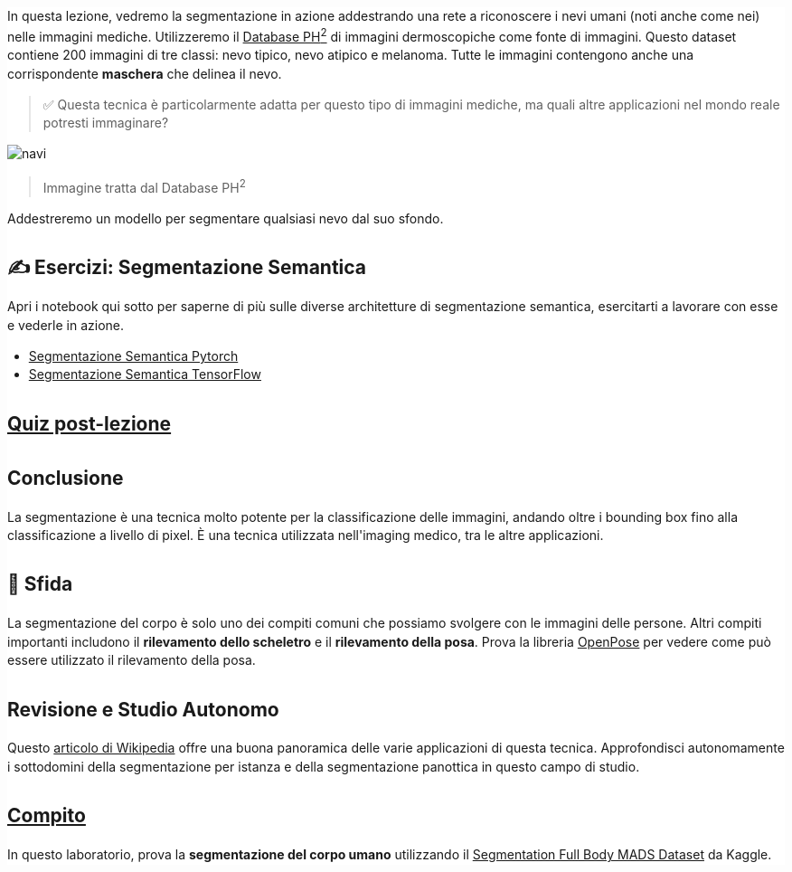 In questa lezione, vedremo la segmentazione in azione addestrando una rete a riconoscere i nevi umani (noti anche come nei) nelle immagini mediche. Utilizzeremo il <a href="https://www.fc.up.pt/addi/ph2%20database.html">Database PH<sup>2</sup></a> di immagini dermoscopiche come fonte di immagini. Questo dataset contiene 200 immagini di tre classi: nevo tipico, nevo atipico e melanoma. Tutte le immagini contengono anche una corrispondente **maschera** che delinea il nevo.

> ✅ Questa tecnica è particolarmente adatta per questo tipo di immagini mediche, ma quali altre applicazioni nel mondo reale potresti immaginare?

<img alt="navi" src="images/navi.png"/>

> Immagine tratta dal Database PH<sup>2</sup>

Addestreremo un modello per segmentare qualsiasi nevo dal suo sfondo.

## ✍️ Esercizi: Segmentazione Semantica

Apri i notebook qui sotto per saperne di più sulle diverse architetture di segmentazione semantica, esercitarti a lavorare con esse e vederle in azione.

* [Segmentazione Semantica Pytorch](../../../../../lessons/4-ComputerVision/12-Segmentation/SemanticSegmentationPytorch.ipynb)
* [Segmentazione Semantica TensorFlow](../../../../../lessons/4-ComputerVision/12-Segmentation/SemanticSegmentationTF.ipynb)

## [Quiz post-lezione](https://red-field-0a6ddfd03.1.azurestaticapps.net/quiz/212)

## Conclusione

La segmentazione è una tecnica molto potente per la classificazione delle immagini, andando oltre i bounding box fino alla classificazione a livello di pixel. È una tecnica utilizzata nell'imaging medico, tra le altre applicazioni.

## 🚀 Sfida

La segmentazione del corpo è solo uno dei compiti comuni che possiamo svolgere con le immagini delle persone. Altri compiti importanti includono il **rilevamento dello scheletro** e il **rilevamento della posa**. Prova la libreria [OpenPose](https://github.com/CMU-Perceptual-Computing-Lab/openpose) per vedere come può essere utilizzato il rilevamento della posa.

## Revisione e Studio Autonomo

Questo [articolo di Wikipedia](https://wikipedia.org/wiki/Image_segmentation) offre una buona panoramica delle varie applicazioni di questa tecnica. Approfondisci autonomamente i sottodomini della segmentazione per istanza e della segmentazione panottica in questo campo di studio.

## [Compito](lab/README.md)

In questo laboratorio, prova la **segmentazione del corpo umano** utilizzando il [Segmentation Full Body MADS Dataset](https://www.kaggle.com/datasets/tapakah68/segmentation-full-body-mads-dataset) da Kaggle.
